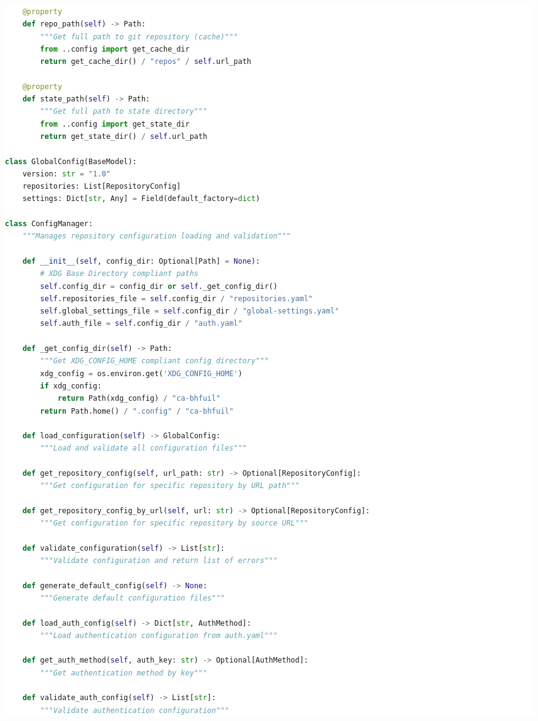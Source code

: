 ```python
    @property
    def repo_path(self) -> Path:
        """Get full path to git repository (cache)"""
        from ..config import get_cache_dir
        return get_cache_dir() / "repos" / self.url_path

    @property
    def state_path(self) -> Path:
        """Get full path to state directory"""
        from ..config import get_state_dir
        return get_state_dir() / self.url_path

class GlobalConfig(BaseModel):
    version: str = "1.0"
    repositories: List[RepositoryConfig]
    settings: Dict[str, Any] = Field(default_factory=dict)

class ConfigManager:
    """Manages repository configuration loading and validation"""

    def __init__(self, config_dir: Optional[Path] = None):
        # XDG Base Directory compliant paths
        self.config_dir = config_dir or self._get_config_dir()
        self.repositories_file = self.config_dir / "repositories.yaml"
        self.global_settings_file = self.config_dir / "global-settings.yaml"
        self.auth_file = self.config_dir / "auth.yaml"

    def _get_config_dir(self) -> Path:
        """Get XDG_CONFIG_HOME compliant config directory"""
        xdg_config = os.environ.get('XDG_CONFIG_HOME')
        if xdg_config:
            return Path(xdg_config) / "ca-bhfuil"
        return Path.home() / ".config" / "ca-bhfuil"

    def load_configuration(self) -> GlobalConfig:
        """Load and validate all configuration files"""

    def get_repository_config(self, url_path: str) -> Optional[RepositoryConfig]:
        """Get configuration for specific repository by URL path"""

    def get_repository_config_by_url(self, url: str) -> Optional[RepositoryConfig]:
        """Get configuration for specific repository by source URL"""

    def validate_configuration(self) -> List[str]:
        """Validate configuration and return list of errors"""

    def generate_default_config(self) -> None:
        """Generate default configuration files"""

    def load_auth_config(self) -> Dict[str, AuthMethod]:
        """Load authentication configuration from auth.yaml"""

    def get_auth_method(self, auth_key: str) -> Optional[AuthMethod]:
        """Get authentication method by key"""

    def validate_auth_config(self) -> List[str]:
        """Validate authentication configuration"""
```
